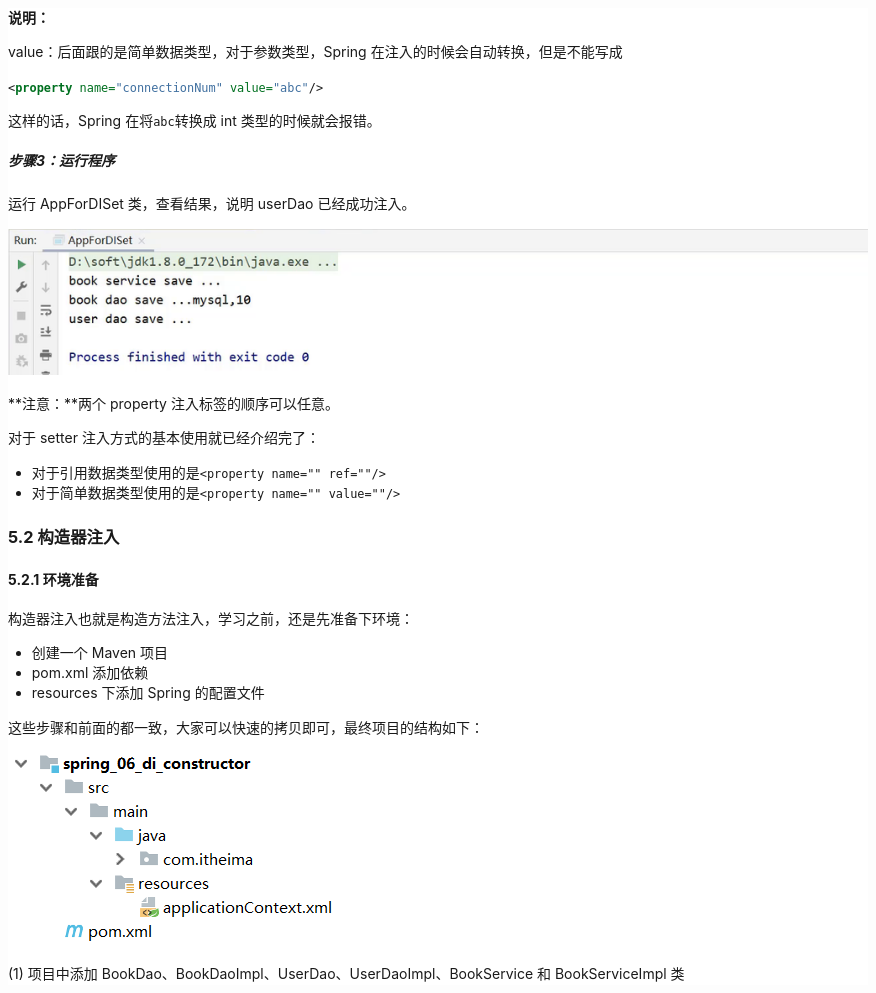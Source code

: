 **说明：**

value：后面跟的是简单数据类型，对于参数类型，Spring 在注入的时候会自动转换，但是不能写成

```xml
<property name="connectionNum" value="abc"/>
```

这样的话，Spring 在将`abc`转换成 int 类型的时候就会报错。

##### 步骤3：运行程序

运行 AppForDISet 类，查看结果，说明 userDao 已经成功注入。

![1629800324721](assets/1629800324721.png)

**注意：**两个 property 注入标签的顺序可以任意。

对于 setter 注入方式的基本使用就已经介绍完了：

* 对于引用数据类型使用的是`<property name="" ref=""/>`
* 对于简单数据类型使用的是`<property name="" value=""/>`

### 5.2 构造器注入

#### 5.2.1 环境准备

构造器注入也就是构造方法注入，学习之前，还是先准备下环境：

- 创建一个 Maven 项目
- pom.xml 添加依赖
- resources 下添加 Spring 的配置文件

这些步骤和前面的都一致，大家可以快速的拷贝即可，最终项目的结构如下：

![1629800748639](assets/1629800748639.png)

(1) 项目中添加 BookDao、BookDaoImpl、UserDao、UserDaoImpl、BookService 和 BookServiceImpl 类
